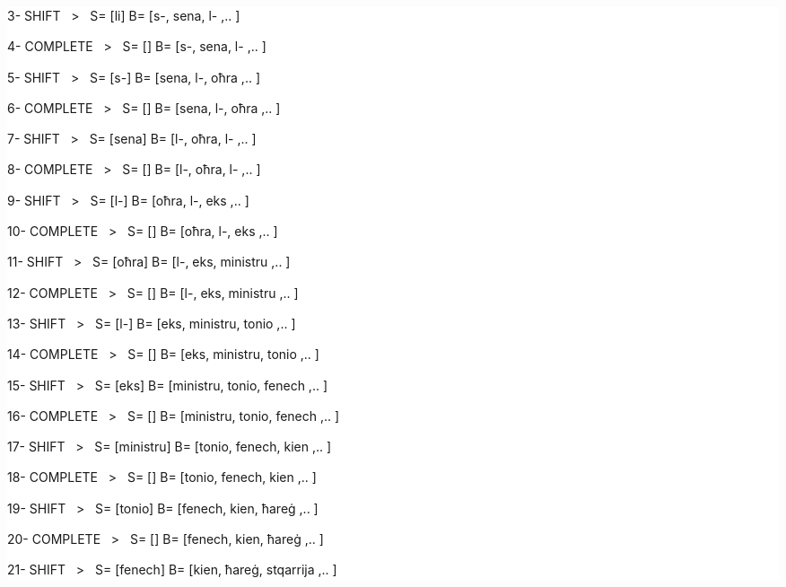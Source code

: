 

3- SHIFT&nbsp;&nbsp;&nbsp;>&nbsp;&nbsp;&nbsp;S= [li]   B= [s-, sena, l- ,.. ]



4- COMPLETE&nbsp;&nbsp;&nbsp;>&nbsp;&nbsp;&nbsp;S= []   B= [s-, sena, l- ,.. ]



5- SHIFT&nbsp;&nbsp;&nbsp;>&nbsp;&nbsp;&nbsp;S= [s-]   B= [sena, l-, oħra ,.. ]



6- COMPLETE&nbsp;&nbsp;&nbsp;>&nbsp;&nbsp;&nbsp;S= []   B= [sena, l-, oħra ,.. ]



7- SHIFT&nbsp;&nbsp;&nbsp;>&nbsp;&nbsp;&nbsp;S= [sena]   B= [l-, oħra, l- ,.. ]



8- COMPLETE&nbsp;&nbsp;&nbsp;>&nbsp;&nbsp;&nbsp;S= []   B= [l-, oħra, l- ,.. ]



9- SHIFT&nbsp;&nbsp;&nbsp;>&nbsp;&nbsp;&nbsp;S= [l-]   B= [oħra, l-, eks ,.. ]



10- COMPLETE&nbsp;&nbsp;&nbsp;>&nbsp;&nbsp;&nbsp;S= []   B= [oħra, l-, eks ,.. ]



11- SHIFT&nbsp;&nbsp;&nbsp;>&nbsp;&nbsp;&nbsp;S= [oħra]   B= [l-, eks, ministru ,.. ]



12- COMPLETE&nbsp;&nbsp;&nbsp;>&nbsp;&nbsp;&nbsp;S= []   B= [l-, eks, ministru ,.. ]



13- SHIFT&nbsp;&nbsp;&nbsp;>&nbsp;&nbsp;&nbsp;S= [l-]   B= [eks, ministru, tonio ,.. ]



14- COMPLETE&nbsp;&nbsp;&nbsp;>&nbsp;&nbsp;&nbsp;S= []   B= [eks, ministru, tonio ,.. ]



15- SHIFT&nbsp;&nbsp;&nbsp;>&nbsp;&nbsp;&nbsp;S= [eks]   B= [ministru, tonio, fenech ,.. ]



16- COMPLETE&nbsp;&nbsp;&nbsp;>&nbsp;&nbsp;&nbsp;S= []   B= [ministru, tonio, fenech ,.. ]



17- SHIFT&nbsp;&nbsp;&nbsp;>&nbsp;&nbsp;&nbsp;S= [ministru]   B= [tonio, fenech, kien ,.. ]



18- COMPLETE&nbsp;&nbsp;&nbsp;>&nbsp;&nbsp;&nbsp;S= []   B= [tonio, fenech, kien ,.. ]



19- SHIFT&nbsp;&nbsp;&nbsp;>&nbsp;&nbsp;&nbsp;S= [tonio]   B= [fenech, kien, ħareġ ,.. ]



20- COMPLETE&nbsp;&nbsp;&nbsp;>&nbsp;&nbsp;&nbsp;S= []   B= [fenech, kien, ħareġ ,.. ]



21- SHIFT&nbsp;&nbsp;&nbsp;>&nbsp;&nbsp;&nbsp;S= [fenech]   B= [kien, ħareġ, stqarrija ,.. ]

